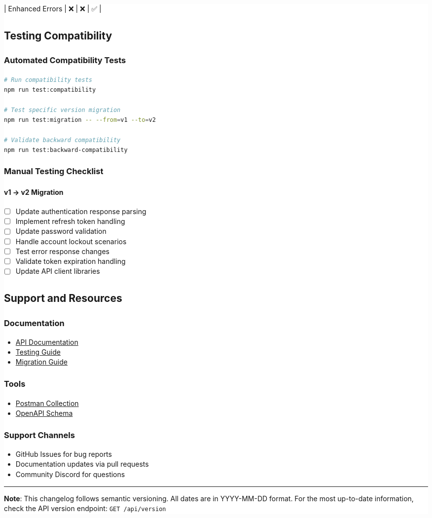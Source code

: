 | Enhanced Errors | ❌ | ❌ | ✅ |

## Testing Compatibility

### Automated Compatibility Tests
```bash
# Run compatibility tests
npm run test:compatibility

# Test specific version migration
npm run test:migration -- --from=v1 --to=v2

# Validate backward compatibility
npm run test:backward-compatibility
```

### Manual Testing Checklist

#### v1 → v2 Migration
- [ ] Update authentication response parsing
- [ ] Implement refresh token handling
- [ ] Update password validation
- [ ] Handle account lockout scenarios
- [ ] Test error response changes
- [ ] Validate token expiration handling
- [ ] Update API client libraries

## Support and Resources

### Documentation
- [API Documentation](./API.md)
- [Testing Guide](./TESTING.md)
- [Migration Guide](./MIGRATION.md)

### Tools
- [Postman Collection](./postman-collection.json)
- [OpenAPI Schema](./api-schema.json)

### Support Channels
- GitHub Issues for bug reports
- Documentation updates via pull requests
- Community Discord for questions

---

**Note**: This changelog follows semantic versioning. All dates are in YYYY-MM-DD format.
For the most up-to-date information, check the API version endpoint: `GET /api/version`